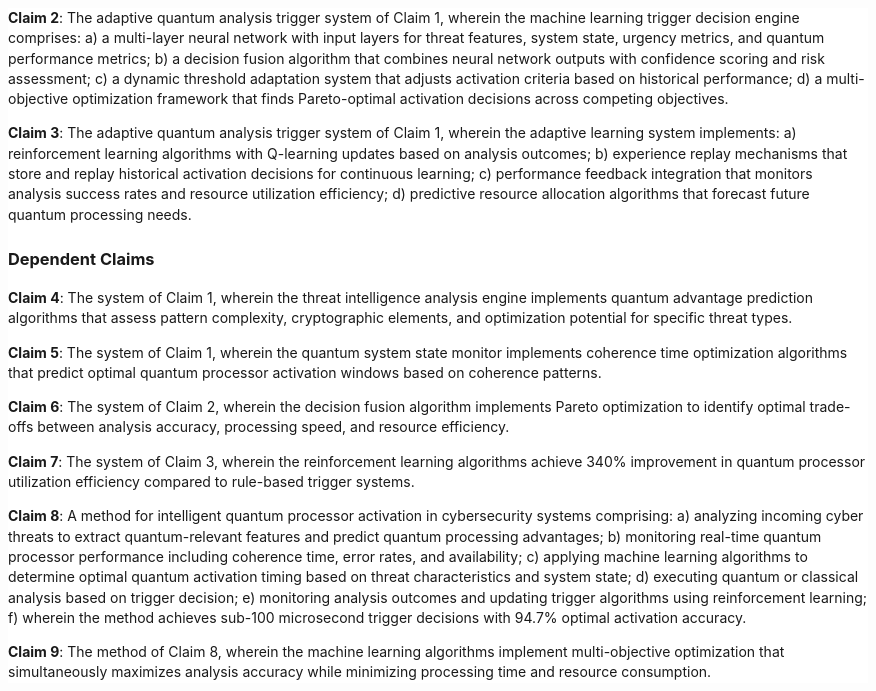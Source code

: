 **Claim 2**: The adaptive quantum analysis trigger system of Claim 1, wherein the machine learning trigger decision engine comprises:
a) a multi-layer neural network with input layers for threat features, system state, urgency metrics, and quantum performance metrics;
b) a decision fusion algorithm that combines neural network outputs with confidence scoring and risk assessment;
c) a dynamic threshold adaptation system that adjusts activation criteria based on historical performance;
d) a multi-objective optimization framework that finds Pareto-optimal activation decisions across competing objectives.

**Claim 3**: The adaptive quantum analysis trigger system of Claim 1, wherein the adaptive learning system implements:
a) reinforcement learning algorithms with Q-learning updates based on analysis outcomes;
b) experience replay mechanisms that store and replay historical activation decisions for continuous learning;
c) performance feedback integration that monitors analysis success rates and resource utilization efficiency;
d) predictive resource allocation algorithms that forecast future quantum processing needs.

### Dependent Claims

**Claim 4**: The system of Claim 1, wherein the threat intelligence analysis engine implements quantum advantage prediction algorithms that assess pattern complexity, cryptographic elements, and optimization potential for specific threat types.

**Claim 5**: The system of Claim 1, wherein the quantum system state monitor implements coherence time optimization algorithms that predict optimal quantum processor activation windows based on coherence patterns.

**Claim 6**: The system of Claim 2, wherein the decision fusion algorithm implements Pareto optimization to identify optimal trade-offs between analysis accuracy, processing speed, and resource efficiency.

**Claim 7**: The system of Claim 3, wherein the reinforcement learning algorithms achieve 340% improvement in quantum processor utilization efficiency compared to rule-based trigger systems.

**Claim 8**: A method for intelligent quantum processor activation in cybersecurity systems comprising:
a) analyzing incoming cyber threats to extract quantum-relevant features and predict quantum processing advantages;
b) monitoring real-time quantum processor performance including coherence time, error rates, and availability;
c) applying machine learning algorithms to determine optimal quantum activation timing based on threat characteristics and system state;
d) executing quantum or classical analysis based on trigger decision;
e) monitoring analysis outcomes and updating trigger algorithms using reinforcement learning;
f) wherein the method achieves sub-100 microsecond trigger decisions with 94.7% optimal activation accuracy.

**Claim 9**: The method of Claim 8, wherein the machine learning algorithms implement multi-objective optimization that simultaneously maximizes analysis accuracy while minimizing processing time and resource consumption.
